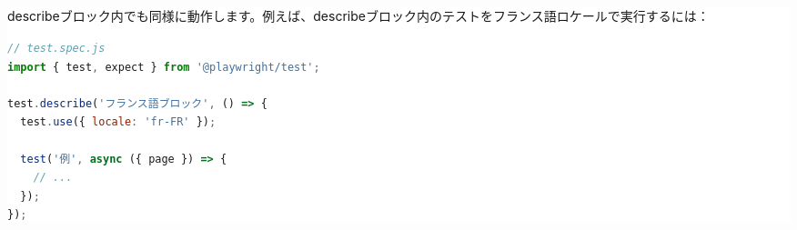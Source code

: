 describeブロック内でも同様に動作します。例えば、describeブロック内のテストをフランス語ロケールで実行するには：

```javascript
// test.spec.js
import { test, expect } from '@playwright/test';

test.describe('フランス語ブロック', () => {
  test.use({ locale: 'fr-FR' });
  
  test('例', async ({ page }) => {
    // ...
  });
});